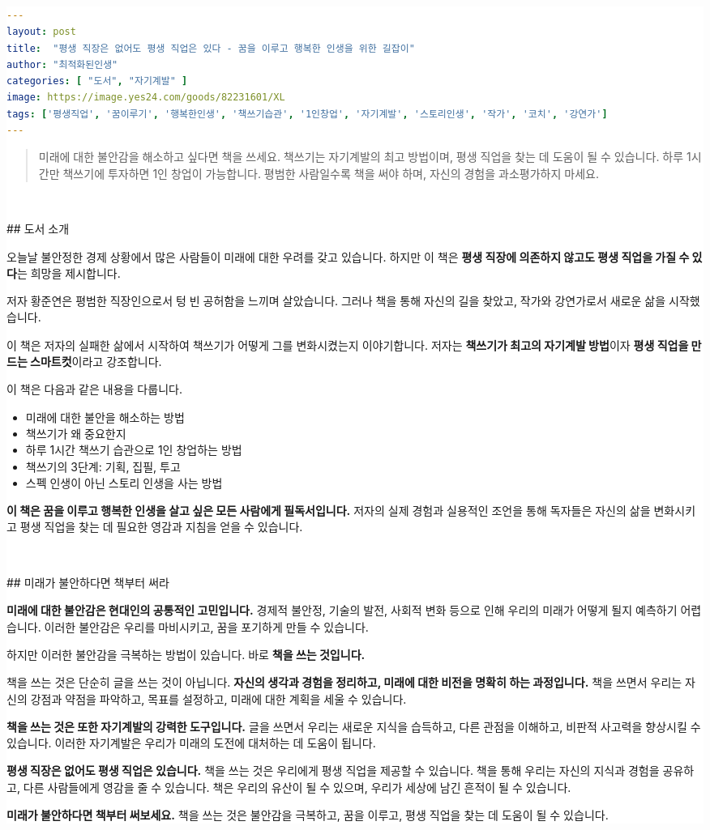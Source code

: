 ```yaml
---
layout: post
title:  "평생 직장은 없어도 평생 직업은 있다 - 꿈을 이루고 행복한 인생을 위한 길잡이"
author: "최적화된인생"
categories: [ "도서", "자기계발" ]
image: https://image.yes24.com/goods/82231601/XL
tags: ['평생직업', '꿈이루기', '행복한인생', '책쓰기습관', '1인창업', '자기계발', '스토리인생', '작가', '코치', '강연가']
---
```

> 미래에 대한 불안감을 해소하고 싶다면 책을 쓰세요. 책쓰기는 자기계발의 최고 방법이며, 평생 직업을 찾는 데 도움이 될 수 있습니다.
하루 1시간만 책쓰기에 투자하면 1인 창업이 가능합니다. 평범한 사람일수록 책을 써야 하며, 자신의 경험을 과소평가하지 마세요.

<p>&nbsp;</p>
## 도서 소개



오늘날 불안정한 경제 상황에서 많은 사람들이 미래에 대한 우려를 갖고 있습니다. 하지만 이 책은 **평생 직장에 의존하지 않고도 평생 직업을 가질 수 있다**는 희망을 제시합니다.

저자 황준연은 평범한 직장인으로서 텅 빈 공허함을 느끼며 살았습니다. 그러나 책을 통해 자신의 길을 찾았고, 작가와 강연가로서 새로운 삶을 시작했습니다.

이 책은 저자의 실패한 삶에서 시작하여 책쓰기가 어떻게 그를 변화시켰는지 이야기합니다. 저자는 **책쓰기가 최고의 자기계발 방법**이자 **평생 직업을 만드는 스마트컷**이라고 강조합니다.

이 책은 다음과 같은 내용을 다룹니다.

- 미래에 대한 불안을 해소하는 방법
- 책쓰기가 왜 중요한지
- 하루 1시간 책쓰기 습관으로 1인 창업하는 방법
- 책쓰기의 3단계: 기획, 집필, 투고
- 스펙 인생이 아닌 스토리 인생을 사는 방법

**이 책은 꿈을 이루고 행복한 인생을 살고 싶은 모든 사람에게 필독서입니다.** 저자의 실제 경험과 실용적인 조언을 통해 독자들은 자신의 삶을 변화시키고 평생 직업을 찾는 데 필요한 영감과 지침을 얻을 수 있습니다.

<p>&nbsp;</p>
## 미래가 불안하다면 책부터 써라

**미래에 대한 불안감은 현대인의 공통적인 고민입니다.** 경제적 불안정, 기술의 발전, 사회적 변화 등으로 인해 우리의 미래가 어떻게 될지 예측하기 어렵습니다. 이러한 불안감은 우리를 마비시키고, 꿈을 포기하게 만들 수 있습니다.

하지만 이러한 불안감을 극복하는 방법이 있습니다. 바로 **책을 쓰는 것입니다.**

책을 쓰는 것은 단순히 글을 쓰는 것이 아닙니다. **자신의 생각과 경험을 정리하고, 미래에 대한 비전을 명확히 하는 과정입니다.** 책을 쓰면서 우리는 자신의 강점과 약점을 파악하고, 목표를 설정하고, 미래에 대한 계획을 세울 수 있습니다.

**책을 쓰는 것은 또한 자기계발의 강력한 도구입니다.** 글을 쓰면서 우리는 새로운 지식을 습득하고, 다른 관점을 이해하고, 비판적 사고력을 향상시킬 수 있습니다. 이러한 자기계발은 우리가 미래의 도전에 대처하는 데 도움이 됩니다.

**평생 직장은 없어도 평생 직업은 있습니다.** 책을 쓰는 것은 우리에게 평생 직업을 제공할 수 있습니다. 책을 통해 우리는 자신의 지식과 경험을 공유하고, 다른 사람들에게 영감을 줄 수 있습니다. 책은 우리의 유산이 될 수 있으며, 우리가 세상에 남긴 흔적이 될 수 있습니다.

**미래가 불안하다면 책부터 써보세요.** 책을 쓰는 것은 불안감을 극복하고, 꿈을 이루고, 평생 직업을 찾는 데 도움이 될 수 있습니다.
